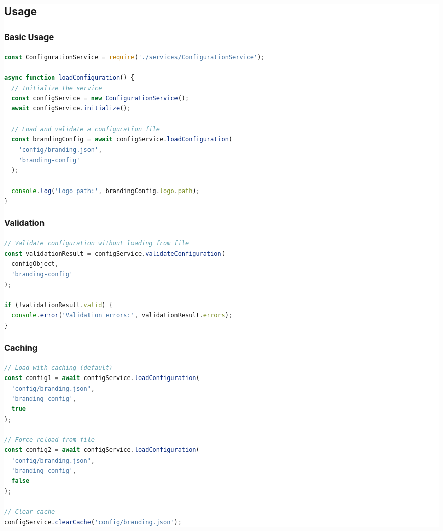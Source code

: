 ## Usage

### Basic Usage

```javascript
const ConfigurationService = require('./services/ConfigurationService');

async function loadConfiguration() {
  // Initialize the service
  const configService = new ConfigurationService();
  await configService.initialize();

  // Load and validate a configuration file
  const brandingConfig = await configService.loadConfiguration(
    'config/branding.json',
    'branding-config'
  );

  console.log('Logo path:', brandingConfig.logo.path);
}
```

### Validation

```javascript
// Validate configuration without loading from file
const validationResult = configService.validateConfiguration(
  configObject,
  'branding-config'
);

if (!validationResult.valid) {
  console.error('Validation errors:', validationResult.errors);
}
```

### Caching

```javascript
// Load with caching (default)
const config1 = await configService.loadConfiguration(
  'config/branding.json',
  'branding-config',
  true
);

// Force reload from file
const config2 = await configService.loadConfiguration(
  'config/branding.json',
  'branding-config',
  false
);

// Clear cache
configService.clearCache('config/branding.json');
```
